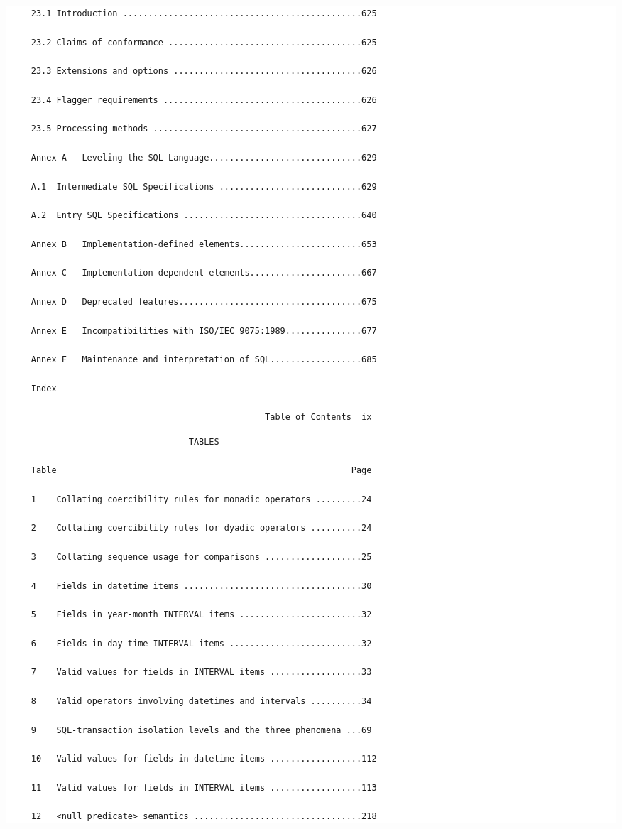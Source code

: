          23.1 Introduction ...............................................625

         23.2 Claims of conformance ......................................625

         23.3 Extensions and options .....................................626

         23.4 Flagger requirements .......................................626

         23.5 Processing methods .........................................627

         Annex A   Leveling the SQL Language..............................629

         A.1  Intermediate SQL Specifications ............................629

         A.2  Entry SQL Specifications ...................................640

         Annex B   Implementation-defined elements........................653

         Annex C   Implementation-dependent elements......................667

         Annex D   Deprecated features....................................675

         Annex E   Incompatibilities with ISO/IEC 9075:1989...............677

         Annex F   Maintenance and interpretation of SQL..................685

         Index

                                                       Table of Contents  ix

 










                                        TABLES

         Table                                                          Page

         1    Collating coercibility rules for monadic operators .........24

         2    Collating coercibility rules for dyadic operators ..........24

         3    Collating sequence usage for comparisons ...................25

         4    Fields in datetime items ...................................30

         5    Fields in year-month INTERVAL items ........................32

         6    Fields in day-time INTERVAL items ..........................32

         7    Valid values for fields in INTERVAL items ..................33

         8    Valid operators involving datetimes and intervals ..........34

         9    SQL-transaction isolation levels and the three phenomena ...69

         10   Valid values for fields in datetime items ..................112

         11   Valid values for fields in INTERVAL items ..................113

         12   <null predicate> semantics .................................218
